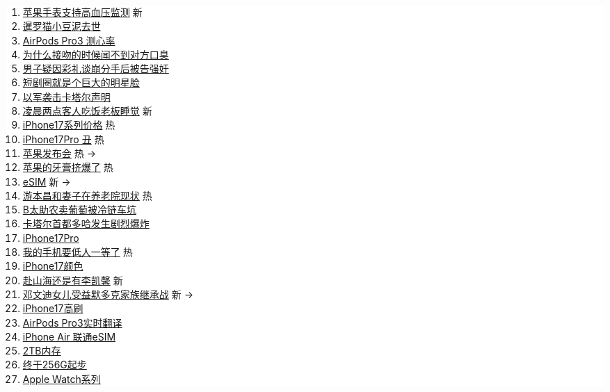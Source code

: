 1. [苹果手表支持高血压监测](https://s.weibo.com//weibo?q=%23%E8%8B%B9%E6%9E%9C%E6%89%8B%E8%A1%A8%E6%94%AF%E6%8C%81%E9%AB%98%E8%A1%80%E5%8E%8B%E7%9B%91%E6%B5%8B%23&t=31&band_rank=43&Refer=top)
   新
1. [暹罗猫小豆泥去世](https://s.weibo.com//weibo?q=%23%E6%9A%B9%E7%BD%97%E7%8C%AB%E5%B0%8F%E8%B1%86%E6%B3%A5%E5%8E%BB%E4%B8%96%23&t=31&band_rank=44&Refer=top)
1. [AirPods Pro3 测心率](https://s.weibo.com//weibo?q=AirPods%20Pro3%20%E6%B5%8B%E5%BF%83%E7%8E%87&t=31&band_rank=45&Refer=top)
1. [为什么接吻的时候闻不到对方口臭](https://s.weibo.com//weibo?q=%23%E4%B8%BA%E4%BB%80%E4%B9%88%E6%8E%A5%E5%90%BB%E7%9A%84%E6%97%B6%E5%80%99%E9%97%BB%E4%B8%8D%E5%88%B0%E5%AF%B9%E6%96%B9%E5%8F%A3%E8%87%AD%23&t=31&band_rank=46&Refer=top)
1. [男子疑因彩礼谈崩分手后被告强奸](https://s.weibo.com//weibo?q=%23%E7%94%B7%E5%AD%90%E7%96%91%E5%9B%A0%E5%BD%A9%E7%A4%BC%E8%B0%88%E5%B4%A9%E5%88%86%E6%89%8B%E5%90%8E%E8%A2%AB%E5%91%8A%E5%BC%BA%E5%A5%B8%23&t=31&band_rank=47&Refer=top)
1. [短剧圈就是个巨大的明星脸](https://s.weibo.com//weibo?q=%E7%9F%AD%E5%89%A7%E5%9C%88%E5%B0%B1%E6%98%AF%E4%B8%AA%E5%B7%A8%E5%A4%A7%E7%9A%84%E6%98%8E%E6%98%9F%E8%84%B8&t=31&band_rank=48&Refer=top)
1. [以军袭击卡塔尔声明](https://s.weibo.com//weibo?q=%E4%BB%A5%E5%86%9B%E8%A2%AD%E5%87%BB%E5%8D%A1%E5%A1%94%E5%B0%94%E5%A3%B0%E6%98%8E&t=31&band_rank=49&Refer=top)
1. [凌晨两点客人吃饭老板睡觉](https://s.weibo.com//weibo?q=%E5%87%8C%E6%99%A8%E4%B8%A4%E7%82%B9%E5%AE%A2%E4%BA%BA%E5%90%83%E9%A5%AD%E8%80%81%E6%9D%BF%E7%9D%A1%E8%A7%89&t=31&band_rank=50&Refer=top)
   新
1. [iPhone17系列价格](https://s.weibo.com//weibo?q=iPhone17%E7%B3%BB%E5%88%97%E4%BB%B7%E6%A0%BC&t=31&band_rank=1&Refer=top)
   热
1. [iPhone17Pro 丑](https://s.weibo.com//weibo?q=iPhone17Pro%20%E4%B8%91&t=31&band_rank=4&Refer=top)
   热
1. [苹果发布会](https://s.weibo.com//weibo?q=%E8%8B%B9%E6%9E%9C%E5%8F%91%E5%B8%83%E4%BC%9A&t=31&band_rank=5&Refer=top)
   热 ->
1. [苹果的牙膏挤爆了](https://s.weibo.com//weibo?q=%E8%8B%B9%E6%9E%9C%E7%9A%84%E7%89%99%E8%86%8F%E6%8C%A4%E7%88%86%E4%BA%86&t=31&band_rank=7&Refer=top)
   热
1. [eSIM](https://s.weibo.com//weibo?q=eSIM&t=31&band_rank=8&Refer=top) 新 ->
1. [游本昌和妻子在养老院现状](https://s.weibo.com//weibo?q=%23%E6%B8%B8%E6%9C%AC%E6%98%8C%E5%92%8C%E5%A6%BB%E5%AD%90%E5%9C%A8%E5%85%BB%E8%80%81%E9%99%A2%E7%8E%B0%E7%8A%B6%23&t=31&band_rank=9&Refer=top)
   热
1. [B太助农卖葡萄被冷链车坑](https://s.weibo.com//weibo?q=B%E5%A4%AA%E5%8A%A9%E5%86%9C%E5%8D%96%E8%91%A1%E8%90%84%E8%A2%AB%E5%86%B7%E9%93%BE%E8%BD%A6%E5%9D%91&t=31&band_rank=10&Refer=top)
1. [卡塔尔首都多哈发生剧烈爆炸](https://s.weibo.com//weibo?q=%23%E5%8D%A1%E5%A1%94%E5%B0%94%E9%A6%96%E9%83%BD%E5%A4%9A%E5%93%88%E5%8F%91%E7%94%9F%E5%89%A7%E7%83%88%E7%88%86%E7%82%B8%23&t=31&band_rank=13&Refer=top)
1. [iPhone17Pro](https://s.weibo.com//weibo?q=iPhone17Pro&t=31&band_rank=14&Refer=top)
1. [我的手机要低人一等了](https://s.weibo.com//weibo?q=%E6%88%91%E7%9A%84%E6%89%8B%E6%9C%BA%E8%A6%81%E4%BD%8E%E4%BA%BA%E4%B8%80%E7%AD%89%E4%BA%86&t=31&band_rank=15&Refer=top)
   热
1. [iPhone17颜色](https://s.weibo.com//weibo?q=iPhone17%E9%A2%9C%E8%89%B2&t=31&band_rank=17&Refer=top)
1. [赴山海还是有李凯馨](https://s.weibo.com//weibo?q=%23%E8%B5%B4%E5%B1%B1%E6%B5%B7%E8%BF%98%E6%98%AF%E6%9C%89%E6%9D%8E%E5%87%AF%E9%A6%A8%23&t=31&band_rank=19&Refer=top)
   新
1. [邓文迪女儿受益默多克家族继承战](https://s.weibo.com//weibo?q=%23%E9%82%93%E6%96%87%E8%BF%AA%E5%A5%B3%E5%84%BF%E5%8F%97%E7%9B%8A%E9%BB%98%E5%A4%9A%E5%85%8B%E5%AE%B6%E6%97%8F%E7%BB%A7%E6%89%BF%E6%88%98%23&t=31&band_rank=20&Refer=top)
   新 ->
1. [iPhone17高刷](https://s.weibo.com//weibo?q=iPhone17%E9%AB%98%E5%88%B7&t=31&band_rank=21&Refer=top)
1. [AirPods Pro3实时翻译](https://s.weibo.com//weibo?q=AirPods%20Pro3%E5%AE%9E%E6%97%B6%E7%BF%BB%E8%AF%91&t=31&band_rank=22&Refer=top)
1. [iPhone Air 联通eSIM](https://s.weibo.com//weibo?q=iPhone%20Air%20%E8%81%94%E9%80%9AeSIM&t=31&band_rank=23&Refer=top)
1. [2TB内存](https://s.weibo.com//weibo?q=2TB%E5%86%85%E5%AD%98&t=31&band_rank=24&Refer=top)
1. [终于256G起步](https://s.weibo.com//weibo?q=%E7%BB%88%E4%BA%8E256G%E8%B5%B7%E6%AD%A5&t=31&band_rank=25&Refer=top)
1. [Apple Watch系列](https://s.weibo.com//weibo?q=Apple%20Watch%E7%B3%BB%E5%88%97&t=31&band_rank=27&Refer=top)
